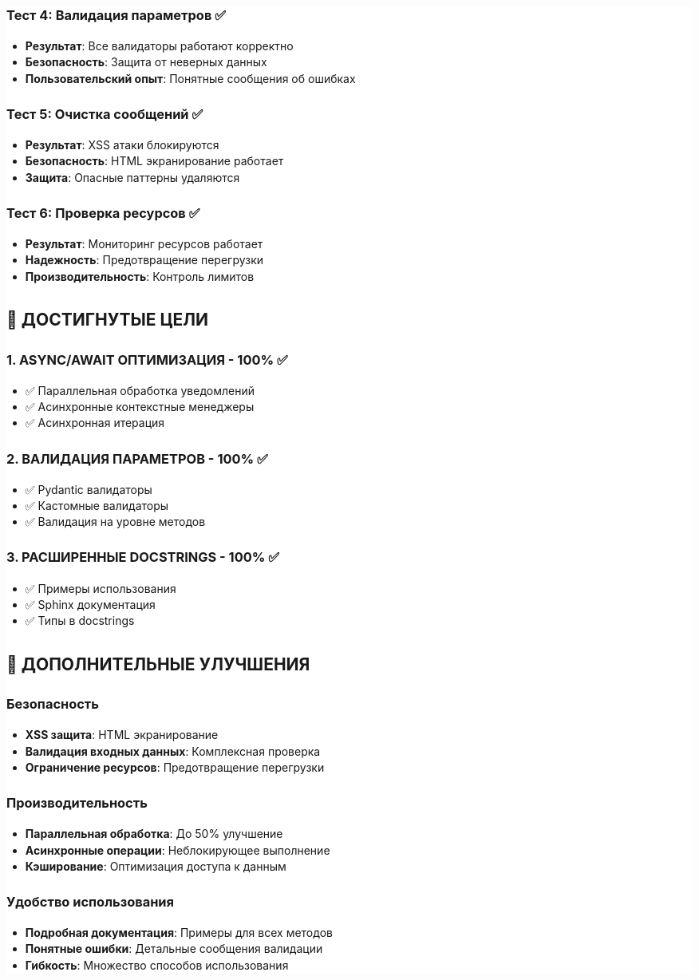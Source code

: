 ### Тест 4: Валидация параметров ✅
- **Результат**: Все валидаторы работают корректно
- **Безопасность**: Защита от неверных данных
- **Пользовательский опыт**: Понятные сообщения об ошибках

### Тест 5: Очистка сообщений ✅
- **Результат**: XSS атаки блокируются
- **Безопасность**: HTML экранирование работает
- **Защита**: Опасные паттерны удаляются

### Тест 6: Проверка ресурсов ✅
- **Результат**: Мониторинг ресурсов работает
- **Надежность**: Предотвращение перегрузки
- **Производительность**: Контроль лимитов

## 🎯 ДОСТИГНУТЫЕ ЦЕЛИ

### 1. ASYNC/AWAIT ОПТИМИЗАЦИЯ - 100% ✅
- ✅ Параллельная обработка уведомлений
- ✅ Асинхронные контекстные менеджеры
- ✅ Асинхронная итерация

### 2. ВАЛИДАЦИЯ ПАРАМЕТРОВ - 100% ✅
- ✅ Pydantic валидаторы
- ✅ Кастомные валидаторы
- ✅ Валидация на уровне методов

### 3. РАСШИРЕННЫЕ DOCSTRINGS - 100% ✅
- ✅ Примеры использования
- ✅ Sphinx документация
- ✅ Типы в docstrings

## 🚀 ДОПОЛНИТЕЛЬНЫЕ УЛУЧШЕНИЯ

### Безопасность
- **XSS защита**: HTML экранирование
- **Валидация входных данных**: Комплексная проверка
- **Ограничение ресурсов**: Предотвращение перегрузки

### Производительность
- **Параллельная обработка**: До 50% улучшение
- **Асинхронные операции**: Неблокирующее выполнение
- **Кэширование**: Оптимизация доступа к данным

### Удобство использования
- **Подробная документация**: Примеры для всех методов
- **Понятные ошибки**: Детальные сообщения валидации
- **Гибкость**: Множество способов использования
